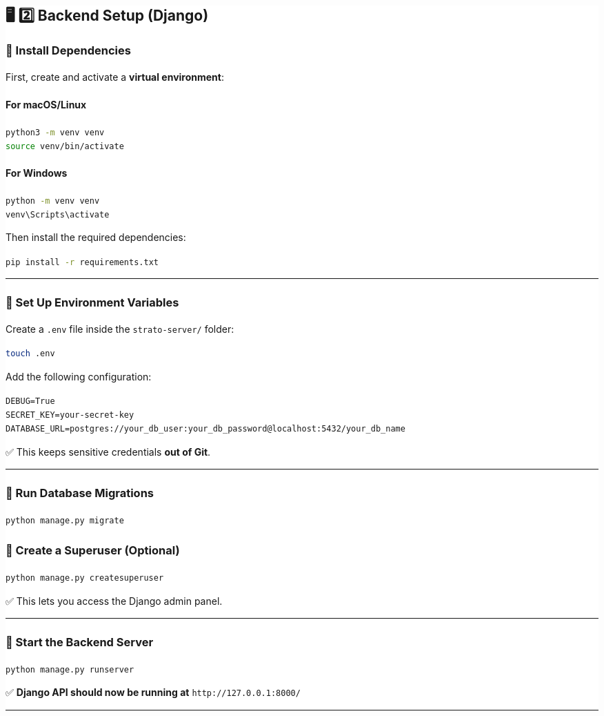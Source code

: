 
## **🖥 2️⃣ Backend Setup (Django)**
### **📌 Install Dependencies**
First, create and activate a **virtual environment**:

#### **For macOS/Linux**
```bash
python3 -m venv venv
source venv/bin/activate
```
#### **For Windows**
```bash
python -m venv venv
venv\Scripts\activate
```

Then install the required dependencies:
```bash
pip install -r requirements.txt
```

---

### **📌 Set Up Environment Variables**
Create a `.env` file inside the `strato-server/` folder:
```bash
touch .env
```
Add the following configuration:
```plaintext
DEBUG=True
SECRET_KEY=your-secret-key
DATABASE_URL=postgres://your_db_user:your_db_password@localhost:5432/your_db_name
```
✅ This keeps sensitive credentials **out of Git**.

---

### **📌 Run Database Migrations**
```bash
python manage.py migrate
```

### **📌 Create a Superuser (Optional)**
```bash
python manage.py createsuperuser
```
✅ This lets you access the Django admin panel.

---

### **📌 Start the Backend Server**
```bash
python manage.py runserver
```
✅ **Django API should now be running at** `http://127.0.0.1:8000/`

---